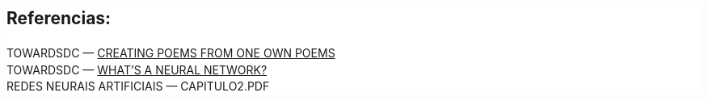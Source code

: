 
## Referencias: 


TOWARDSDC —  [CREATING POEMS FROM ONE OWN POEMS](https://towardsdatascience.com/creating-poems-from-ones-own-poems-neural-networks-and-life-paradoxes-a9cffd2b07e3)  
TOWARDSDC — [WHAT’S A NEURAL NETWORK?](https://towardsdatascience.com/creating-poems-from-ones-own-poems-neural-networks-and-life-paradoxes-a9cffd2b07e3)  
REDES NEURAIS ARTIFICIAIS — CAPITULO2.PDF  